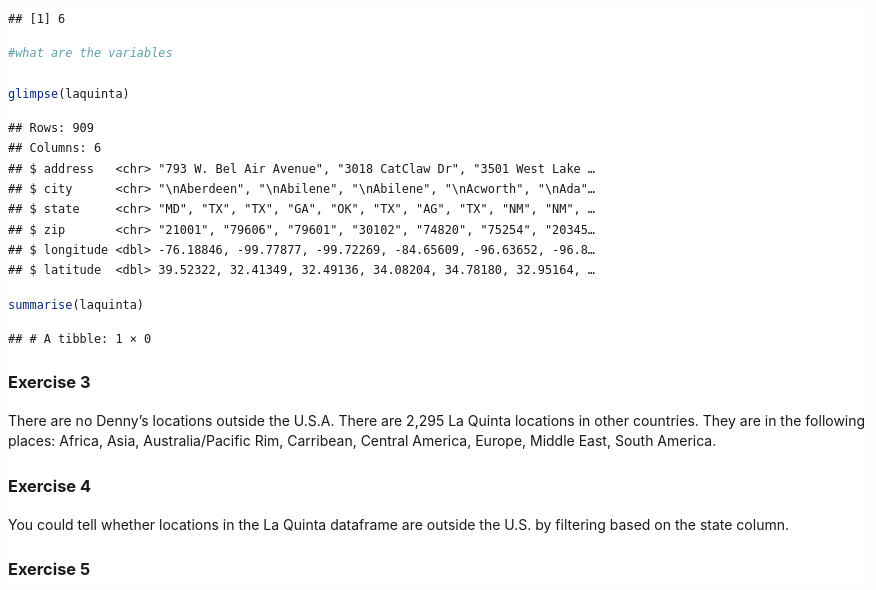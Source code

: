     ## [1] 6

``` r
#what are the variables

glimpse(laquinta)
```

    ## Rows: 909
    ## Columns: 6
    ## $ address   <chr> "793 W. Bel Air Avenue", "3018 CatClaw Dr", "3501 West Lake …
    ## $ city      <chr> "\nAberdeen", "\nAbilene", "\nAbilene", "\nAcworth", "\nAda"…
    ## $ state     <chr> "MD", "TX", "TX", "GA", "OK", "TX", "AG", "TX", "NM", "NM", …
    ## $ zip       <chr> "21001", "79606", "79601", "30102", "74820", "75254", "20345…
    ## $ longitude <dbl> -76.18846, -99.77877, -99.72269, -84.65609, -96.63652, -96.8…
    ## $ latitude  <dbl> 39.52322, 32.41349, 32.49136, 34.08204, 34.78180, 32.95164, …

``` r
summarise(laquinta)
```

    ## # A tibble: 1 × 0

### Exercise 3

There are no Denny’s locations outside the U.S.A. There are 2,295 La
Quinta locations in other countries. They are in the following places:
Africa, Asia, Australia/Pacific Rim, Carribean, Central America, Europe,
Middle East, South America.

### Exercise 4

You could tell whether locations in the La Quinta dataframe are outside
the U.S. by filtering based on the state column.

### Exercise 5

